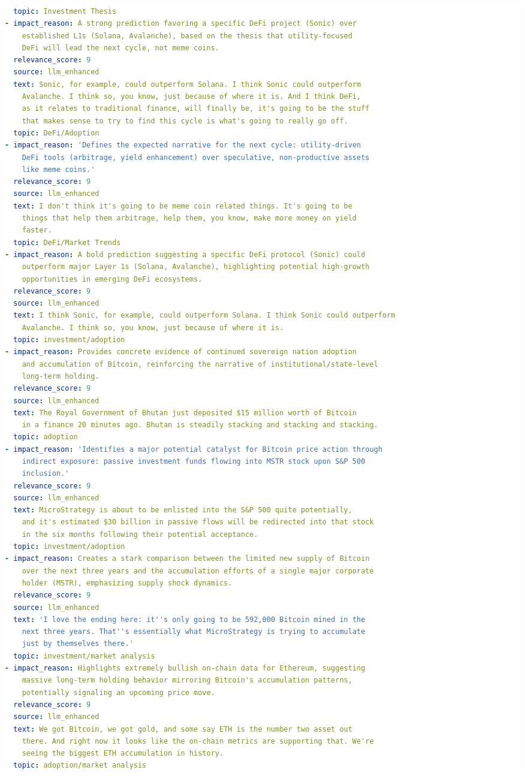 ```yaml
  topic: Investment Thesis
- impact_reason: A strong prediction favoring a specific DeFi project (Sonic) over
    established L1s (Solana, Avalanche), based on the thesis that utility-focused
    DeFi will lead the next cycle, not meme coins.
  relevance_score: 9
  source: llm_enhanced
  text: Sonic, for example, could outperform Solana. I think Sonic could outperform
    Avalanche. I think so, you know, just because of where it is. And I think DeFi,
    as it relates to traditional finance, will finally be, it's going to be the stuff
    that makes sense to try to find this cycle is what's going to really go off.
  topic: DeFi/Adoption
- impact_reason: 'Defines the expected narrative for the next cycle: utility-driven
    DeFi tools (arbitrage, yield enhancement) over speculative, non-productive assets
    like meme coins.'
  relevance_score: 9
  source: llm_enhanced
  text: I don't think it's going to be meme coin related things. It's going to be
    things that help them arbitrage, help them, you know, make more money on yield
    faster.
  topic: DeFi/Market Trends
- impact_reason: A bold prediction suggesting a specific DeFi protocol (Sonic) could
    outperform major Layer 1s (Solana, Avalanche), highlighting potential high-growth
    opportunities in emerging DeFi ecosystems.
  relevance_score: 9
  source: llm_enhanced
  text: I think Sonic, for example, could outperform Solana. I think Sonic could outperform
    Avalanche. I think so, you know, just because of where it is.
  topic: investment/adoption
- impact_reason: Provides concrete evidence of continued sovereign nation adoption
    and accumulation of Bitcoin, reinforcing the narrative of institutional/state-level
    long-term holding.
  relevance_score: 9
  source: llm_enhanced
  text: The Royal Government of Bhutan just deposited $15 million worth of Bitcoin
    in a finance 20 minutes ago. Bhutan is steadily stacking and stacking and stacking.
  topic: adoption
- impact_reason: 'Identifies a major potential catalyst for Bitcoin price action through
    indirect exposure: passive investment funds flowing into MSTR stock upon S&P 500
    inclusion.'
  relevance_score: 9
  source: llm_enhanced
  text: MicroStrategy is about to be enlisted into the S&P 500 quite potentially,
    and it's estimated $30 billion in passive flows will be redirected into that stock
    in the six months following their potential acceptance.
  topic: investment/adoption
- impact_reason: Creates a stark comparison between the limited new supply of Bitcoin
    over the next three years and the accumulation efforts of a single major corporate
    holder (MSTR), emphasizing supply shock dynamics.
  relevance_score: 9
  source: llm_enhanced
  text: 'I love the ending here: it''s only going to be 592,000 Bitcoin mined in the
    next three years. That''s essentially what MicroStrategy is trying to accumulate
    just by themselves there.'
  topic: investment/market analysis
- impact_reason: Highlights extremely bullish on-chain data for Ethereum, suggesting
    massive long-term holding behavior mirroring Bitcoin's accumulation patterns,
    potentially signaling an upcoming price move.
  relevance_score: 9
  source: llm_enhanced
  text: We got Bitcoin, we got gold, and some say ETH is the number two asset out
    there. And right now it looks like the on-chain metrics are supporting that. We're
    seeing the biggest ETH accumulation in history.
  topic: adoption/market analysis
```